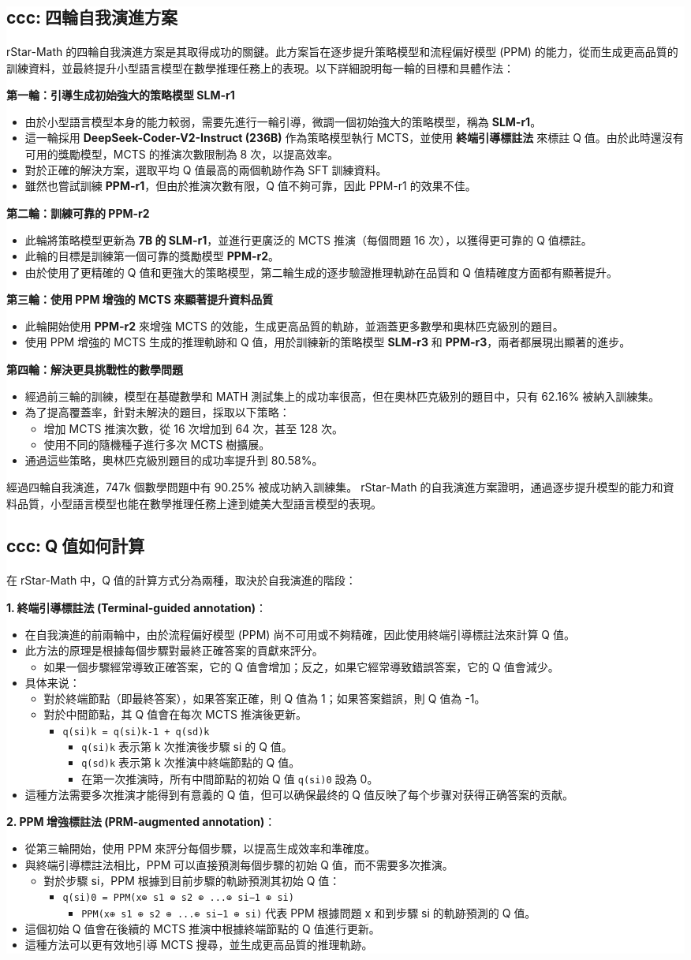 ## ccc: 四輪自我演進方案

rStar-Math 的四輪自我演進方案是其取得成功的關鍵。此方案旨在逐步提升策略模型和流程偏好模型 (PPM) 的能力，從而生成更高品質的訓練資料，並最終提升小型語言模型在數學推理任務上的表現。以下詳細說明每一輪的目標和具體作法：

**第一輪：引導生成初始強大的策略模型 SLM-r1**

* 由於小型語言模型本身的能力較弱，需要先進行一輪引導，微調一個初始強大的策略模型，稱為 **SLM-r1**。
* 這一輪採用 **DeepSeek-Coder-V2-Instruct (236B)** 作為策略模型執行 MCTS，並使用 **終端引導標註法** 來標註 Q 值。由於此時還沒有可用的獎勵模型，MCTS 的推演次數限制為 8 次，以提高效率。 
* 對於正確的解決方案，選取平均 Q 值最高的兩個軌跡作為 SFT 訓練資料。 
* 雖然也嘗試訓練 **PPM-r1**，但由於推演次數有限，Q 值不夠可靠，因此 PPM-r1 的效果不佳。

**第二輪：訓練可靠的 PPM-r2**

* 此輪將策略模型更新為 **7B 的 SLM-r1**，並進行更廣泛的 MCTS 推演（每個問題 16 次），以獲得更可靠的 Q 值標註。
* 此輪的目標是訓練第一個可靠的獎勵模型 **PPM-r2**。 
* 由於使用了更精確的 Q 值和更強大的策略模型，第二輪生成的逐步驗證推理軌跡在品質和 Q 值精確度方面都有顯著提升。

**第三輪：使用 PPM 增強的 MCTS 來顯著提升資料品質**

* 此輪開始使用 **PPM-r2**  來增強 MCTS 的效能，生成更高品質的軌跡，並涵蓋更多數學和奧林匹克級別的題目。
* 使用 PPM 增強的 MCTS 生成的推理軌跡和 Q 值，用於訓練新的策略模型 **SLM-r3** 和 **PPM-r3**，兩者都展現出顯著的進步。 

**第四輪：解決更具挑戰性的數學問題**

* 經過前三輪的訓練，模型在基礎數學和 MATH 測試集上的成功率很高，但在奧林匹克級別的題目中，只有 62.16% 被納入訓練集。
* 為了提高覆蓋率，針對未解決的題目，採取以下策略：
    * 增加 MCTS 推演次數，從 16 次增加到 64 次，甚至 128 次。
    * 使用不同的隨機種子進行多次 MCTS 樹擴展。
* 通過這些策略，奧林匹克級別題目的成功率提升到 80.58%。

經過四輪自我演進，747k 個數學問題中有 90.25% 被成功納入訓練集。  rStar-Math 的自我演進方案證明，通過逐步提升模型的能力和資料品質，小型語言模型也能在數學推理任務上達到媲美大型語言模型的表現。 


## ccc: Q 值如何計算

在 rStar-Math 中，Q 值的計算方式分為兩種，取決於自我演進的階段：

**1.  終端引導標註法 (Terminal-guided annotation)**：

* 在自我演進的前兩輪中，由於流程偏好模型 (PPM) 尚不可用或不夠精確，因此使用終端引導標註法來計算 Q 值。
* 此方法的原理是根據每個步驟對最終正確答案的貢獻來評分。
    * 如果一個步驟經常導致正確答案，它的 Q 值會增加；反之，如果它經常導致錯誤答案，它的 Q 值會減少。
* 具体来说：
    * 對於終端節點（即最終答案），如果答案正確，則 Q 值為 1；如果答案錯誤，則 Q 值為 -1。
    * 對於中間節點，其 Q 值會在每次 MCTS 推演後更新。
        *  `q(si)k = q(si)k-1 + q(sd)k` 
            *  `q(si)k` 表示第 k 次推演後步驟 si 的 Q 值。
            *  `q(sd)k` 表示第 k 次推演中終端節點的 Q 值。
            *  在第一次推演時，所有中間節點的初始 Q 值 `q(si)0` 設為 0。
* 這種方法需要多次推演才能得到有意義的 Q 值，但可以确保最终的 Q 值反映了每个步骤对获得正确答案的贡献。

**2.  PPM 增強標註法 (PRM-augmented annotation)**：

* 從第三輪開始，使用 PPM 來評分每個步驟，以提高生成效率和準確度。
* 與終端引導標註法相比，PPM 可以直接預測每個步驟的初始 Q 值，而不需要多次推演。
    * 對於步驟 si，PPM 根據到目前步驟的軌跡預測其初始 Q 值：
       * `q(si)0 = PPM(x⊕ s1 ⊕ s2 ⊕ ...⊕ si−1 ⊕ si)` 
          * `PPM(x⊕ s1 ⊕ s2 ⊕ ...⊕ si−1 ⊕ si)` 代表 PPM 根據問題 x 和到步驟 si 的軌跡預測的 Q 值。
* 這個初始 Q 值會在後續的 MCTS 推演中根據終端節點的 Q 值進行更新。
* 這種方法可以更有效地引導 MCTS 搜尋，並生成更高品質的推理軌跡。
